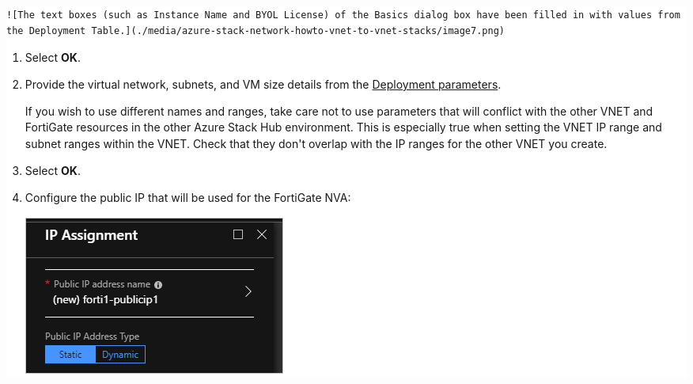     ![The text boxes (such as Instance Name and BYOL License) of the Basics dialog box have been filled in with values from the Deployment Table.](./media/azure-stack-network-howto-vnet-to-vnet-stacks/image7.png)

1. Select **OK**.

1. Provide the virtual network, subnets, and VM size details from the [Deployment parameters](#deployment-parameters).

    If you wish to use different names and ranges, take care not to  use parameters that will conflict with the other VNET and FortiGate resources in the other Azure Stack Hub environment. This is especially true when setting the VNET IP range and subnet ranges within the VNET. Check that they don't overlap with the IP ranges for the other VNET you create.

1. Select **OK**.

1. Configure the public IP that will be used for the FortiGate NVA:

    ![The "Public IP address name" text box of the IP Assignment dialog box shows a value of "forti1-publicip1" (from the Deployment Table).](./media/azure-stack-network-howto-vnet-to-vnet-stacks/image8.png)
